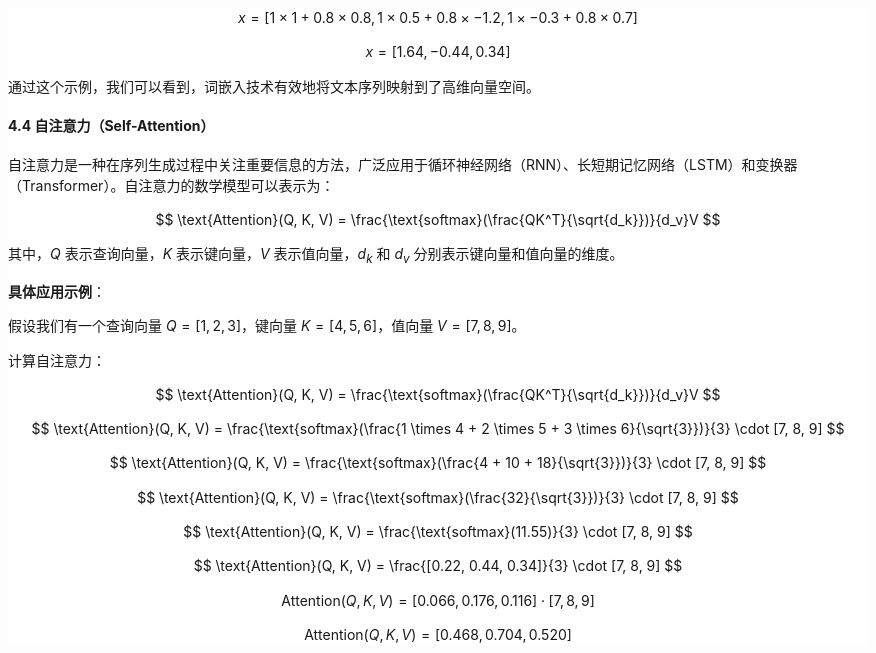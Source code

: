 $$
x = [1 \times 1 + 0.8 \times 0.8, 1 \times 0.5 + 0.8 \times -1.2, 1 \times -0.3 + 0.8 \times 0.7]
$$

$$
x = [1.64, -0.44, 0.34]
$$

通过这个示例，我们可以看到，词嵌入技术有效地将文本序列映射到了高维向量空间。

#### 4.4 自注意力（Self-Attention）

自注意力是一种在序列生成过程中关注重要信息的方法，广泛应用于循环神经网络（RNN）、长短期记忆网络（LSTM）和变换器（Transformer）。自注意力的数学模型可以表示为：

$$
\text{Attention}(Q, K, V) = \frac{\text{softmax}(\frac{QK^T}{\sqrt{d_k}})}{d_v}V
$$

其中，$Q$ 表示查询向量，$K$ 表示键向量，$V$ 表示值向量，$d_k$ 和 $d_v$ 分别表示键向量和值向量的维度。

**具体应用示例**：

假设我们有一个查询向量 $Q = [1, 2, 3]$，键向量 $K = [4, 5, 6]$，值向量 $V = [7, 8, 9]$。

计算自注意力：

$$
\text{Attention}(Q, K, V) = \frac{\text{softmax}(\frac{QK^T}{\sqrt{d_k}})}{d_v}V
$$

$$
\text{Attention}(Q, K, V) = \frac{\text{softmax}(\frac{1 \times 4 + 2 \times 5 + 3 \times 6}{\sqrt{3}})}{3} \cdot [7, 8, 9]
$$

$$
\text{Attention}(Q, K, V) = \frac{\text{softmax}(\frac{4 + 10 + 18}{\sqrt{3}})}{3} \cdot [7, 8, 9]
$$

$$
\text{Attention}(Q, K, V) = \frac{\text{softmax}(\frac{32}{\sqrt{3}})}{3} \cdot [7, 8, 9]
$$

$$
\text{Attention}(Q, K, V) = \frac{\text{softmax}(11.55)}{3} \cdot [7, 8, 9]
$$

$$
\text{Attention}(Q, K, V) = \frac{[0.22, 0.44, 0.34]}{3} \cdot [7, 8, 9]
$$

$$
\text{Attention}(Q, K, V) = [0.066, 0.176, 0.116] \cdot [7, 8, 9]
$$

$$
\text{Attention}(Q, K, V) = [0.468, 0.704, 0.520]
$$
